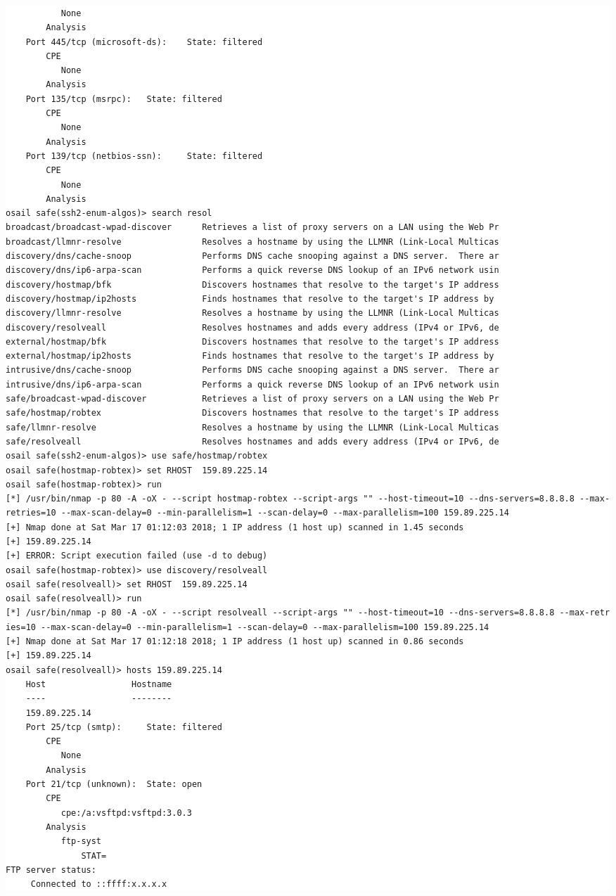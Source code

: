 	           None
	        Analysis
	    Port 445/tcp (microsoft-ds): 	State: filtered
	        CPE
	           None
	        Analysis
	    Port 135/tcp (msrpc): 	State: filtered
	        CPE
	           None
	        Analysis
	    Port 139/tcp (netbios-ssn): 	State: filtered
	        CPE
	           None
	        Analysis
	osail safe(ssh2-enum-algos)> search resol
	broadcast/broadcast-wpad-discover      Retrieves a list of proxy servers on a LAN using the Web Pr
	broadcast/llmnr-resolve                Resolves a hostname by using the LLMNR (Link-Local Multicas
	discovery/dns/cache-snoop              Performs DNS cache snooping against a DNS server.  There ar
	discovery/dns/ip6-arpa-scan            Performs a quick reverse DNS lookup of an IPv6 network usin
	discovery/hostmap/bfk                  Discovers hostnames that resolve to the target's IP address
	discovery/hostmap/ip2hosts             Finds hostnames that resolve to the target's IP address by
	discovery/llmnr-resolve                Resolves a hostname by using the LLMNR (Link-Local Multicas
	discovery/resolveall                   Resolves hostnames and adds every address (IPv4 or IPv6, de
	external/hostmap/bfk                   Discovers hostnames that resolve to the target's IP address
	external/hostmap/ip2hosts              Finds hostnames that resolve to the target's IP address by
	intrusive/dns/cache-snoop              Performs DNS cache snooping against a DNS server.  There ar
	intrusive/dns/ip6-arpa-scan            Performs a quick reverse DNS lookup of an IPv6 network usin
	safe/broadcast-wpad-discover           Retrieves a list of proxy servers on a LAN using the Web Pr
	safe/hostmap/robtex                    Discovers hostnames that resolve to the target's IP address
	safe/llmnr-resolve                     Resolves a hostname by using the LLMNR (Link-Local Multicas
	safe/resolveall                        Resolves hostnames and adds every address (IPv4 or IPv6, de
	osail safe(ssh2-enum-algos)> use safe/hostmap/robtex
	osail safe(hostmap-robtex)> set RHOST  159.89.225.14
	osail safe(hostmap-robtex)> run
	[*] /usr/bin/nmap -p 80 -A -oX - --script hostmap-robtex --script-args "" --host-timeout=10 --dns-servers=8.8.8.8 --max-retries=10 --max-scan-delay=0 --min-parallelism=1 --scan-delay=0 --max-parallelism=100 159.89.225.14
	[+] Nmap done at Sat Mar 17 01:12:03 2018; 1 IP address (1 host up) scanned in 1.45 seconds
	[+] 159.89.225.14
	[+] ERROR: Script execution failed (use -d to debug)
	osail safe(hostmap-robtex)> use discovery/resolveall
	osail safe(resolveall)> set RHOST  159.89.225.14
	osail safe(resolveall)> run
	[*] /usr/bin/nmap -p 80 -A -oX - --script resolveall --script-args "" --host-timeout=10 --dns-servers=8.8.8.8 --max-retries=10 --max-scan-delay=0 --min-parallelism=1 --scan-delay=0 --max-parallelism=100 159.89.225.14
	[+] Nmap done at Sat Mar 17 01:12:18 2018; 1 IP address (1 host up) scanned in 0.86 seconds
	[+] 159.89.225.14
	osail safe(resolveall)> hosts 159.89.225.14
	    Host                 Hostname
	    ----                 --------
	    159.89.225.14
	    Port 25/tcp (smtp): 	State: filtered
	        CPE
	           None
	        Analysis
	    Port 21/tcp (unknown): 	State: open
	        CPE
	           cpe:/a:vsftpd:vsftpd:3.0.3
	        Analysis
	           ftp-syst
	               STAT=
	FTP server status:
	     Connected to ::ffff:x.x.x.x